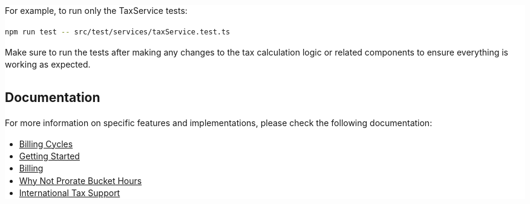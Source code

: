 For example, to run only the TaxService tests:

```bash
npm run test -- src/test/services/taxService.test.ts
```

Make sure to run the tests after making any changes to the tax calculation logic or related components to ensure everything is working as expected.

## Documentation

For more information on specific features and implementations, please check the following documentation:

- [Billing Cycles](docs/billing_cycles.md)
- [Getting Started](docs/getting-started.md)
- [Billing](docs/billing.md)
- [Why Not Prorate Bucket Hours](docs/why_not_prorate_bucket_hours.md)
- [International Tax Support](docs/international_tax_support.md)
